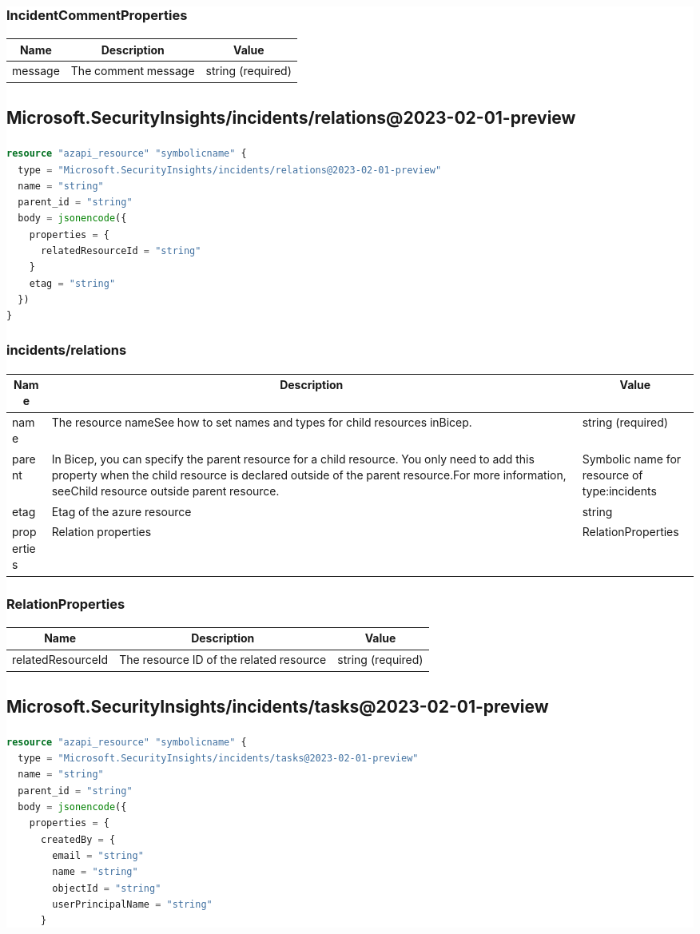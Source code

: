 
### IncidentCommentProperties

| Name | Description | Value |
|-|-|-|
| message | The comment message | string (required) |
## Microsoft.SecurityInsights/incidents/relations@2023-02-01-preview

```terraform
resource "azapi_resource" "symbolicname" {
  type = "Microsoft.SecurityInsights/incidents/relations@2023-02-01-preview"
  name = "string"
  parent_id = "string"
  body = jsonencode({
    properties = {
      relatedResourceId = "string"
    }
    etag = "string"
  })
}

```

### incidents/relations

| Name | Description | Value |
|-|-|-|
| name | The resource nameSee how to set names and types for child resources inBicep. | string (required) |
| parent | In Bicep, you can specify the parent resource for a child resource. You only need to add this property when the child resource is declared outside of the parent resource.For more information, seeChild resource outside parent resource. | Symbolic name for resource of type:incidents |
| etag | Etag of the azure resource | string |
| properties | Relation properties | RelationProperties |


### RelationProperties

| Name | Description | Value |
|-|-|-|
| relatedResourceId | The resource ID of the related resource | string (required) |
## Microsoft.SecurityInsights/incidents/tasks@2023-02-01-preview

```terraform
resource "azapi_resource" "symbolicname" {
  type = "Microsoft.SecurityInsights/incidents/tasks@2023-02-01-preview"
  name = "string"
  parent_id = "string"
  body = jsonencode({
    properties = {
      createdBy = {
        email = "string"
        name = "string"
        objectId = "string"
        userPrincipalName = "string"
      }
```